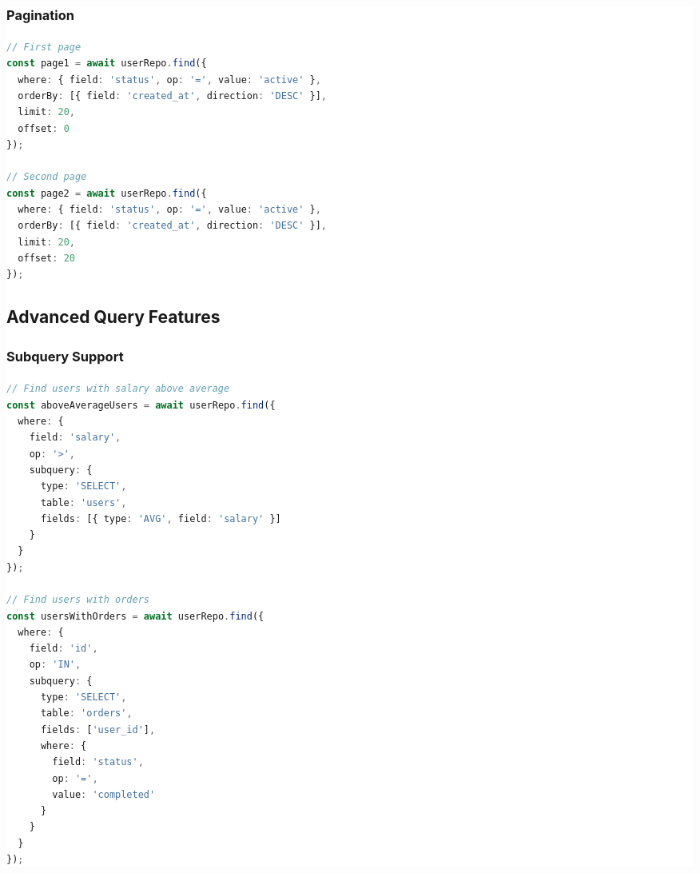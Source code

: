 ### Pagination

```typescript
// First page
const page1 = await userRepo.find({
  where: { field: 'status', op: '=', value: 'active' },
  orderBy: [{ field: 'created_at', direction: 'DESC' }],
  limit: 20,
  offset: 0
});

// Second page
const page2 = await userRepo.find({
  where: { field: 'status', op: '=', value: 'active' },
  orderBy: [{ field: 'created_at', direction: 'DESC' }],
  limit: 20,
  offset: 20
});
```

## Advanced Query Features

### Subquery Support

```typescript
// Find users with salary above average
const aboveAverageUsers = await userRepo.find({
  where: {
    field: 'salary',
    op: '>',
    subquery: {
      type: 'SELECT',
      table: 'users',
      fields: [{ type: 'AVG', field: 'salary' }]
    }
  }
});

// Find users with orders
const usersWithOrders = await userRepo.find({
  where: {
    field: 'id',
    op: 'IN',
    subquery: {
      type: 'SELECT',
      table: 'orders',
      fields: ['user_id'],
      where: {
        field: 'status',
        op: '=',
        value: 'completed'
      }
    }
  }
});
```
